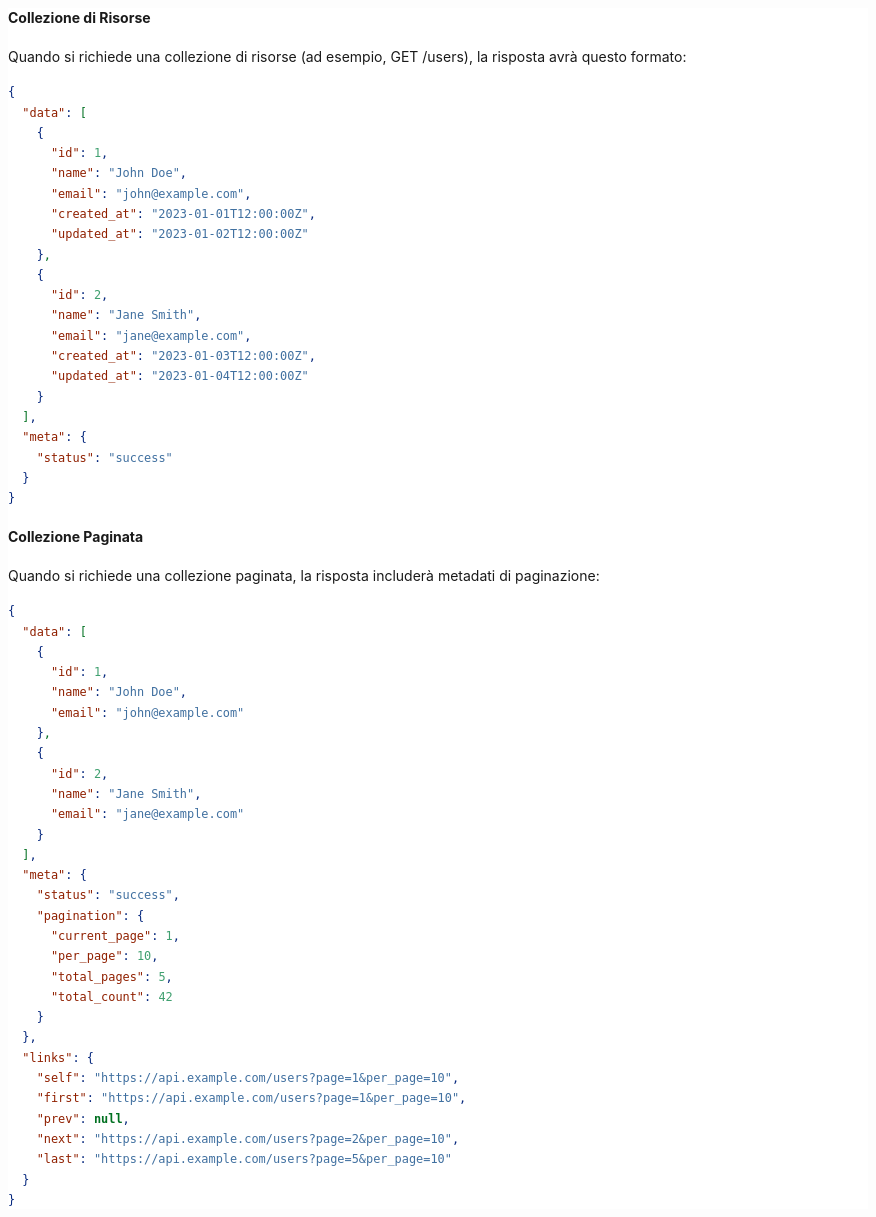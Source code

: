 #### Collezione di Risorse

Quando si richiede una collezione di risorse (ad esempio, GET /users), la risposta avrà questo formato:

```json
{
  "data": [
    {
      "id": 1,
      "name": "John Doe",
      "email": "john@example.com",
      "created_at": "2023-01-01T12:00:00Z",
      "updated_at": "2023-01-02T12:00:00Z"
    },
    {
      "id": 2,
      "name": "Jane Smith",
      "email": "jane@example.com",
      "created_at": "2023-01-03T12:00:00Z",
      "updated_at": "2023-01-04T12:00:00Z"
    }
  ],
  "meta": {
    "status": "success"
  }
}
```

#### Collezione Paginata

Quando si richiede una collezione paginata, la risposta includerà metadati di paginazione:

```json
{
  "data": [
    {
      "id": 1,
      "name": "John Doe",
      "email": "john@example.com"
    },
    {
      "id": 2,
      "name": "Jane Smith",
      "email": "jane@example.com"
    }
  ],
  "meta": {
    "status": "success",
    "pagination": {
      "current_page": 1,
      "per_page": 10,
      "total_pages": 5,
      "total_count": 42
    }
  },
  "links": {
    "self": "https://api.example.com/users?page=1&per_page=10",
    "first": "https://api.example.com/users?page=1&per_page=10",
    "prev": null,
    "next": "https://api.example.com/users?page=2&per_page=10",
    "last": "https://api.example.com/users?page=5&per_page=10"
  }
}
```
